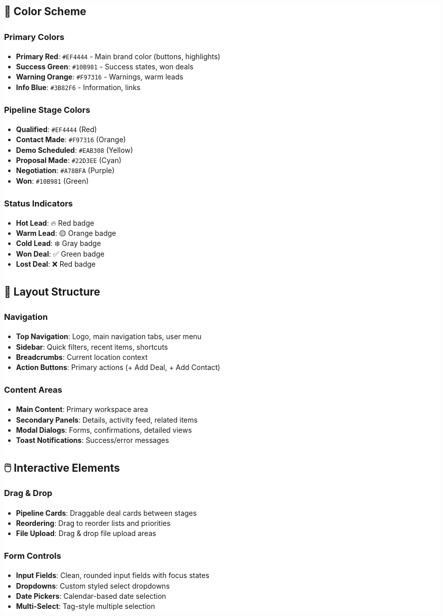 ## 🎨 Color Scheme

### Primary Colors
- **Primary Red**: `#EF4444` - Main brand color (buttons, highlights)
- **Success Green**: `#10B981` - Success states, won deals
- **Warning Orange**: `#F97316` - Warnings, warm leads
- **Info Blue**: `#3B82F6` - Information, links

### Pipeline Stage Colors
- **Qualified**: `#EF4444` (Red)
- **Contact Made**: `#F97316` (Orange)
- **Demo Scheduled**: `#EAB308` (Yellow)
- **Proposal Made**: `#22D3EE` (Cyan)
- **Negotiation**: `#A78BFA` (Purple)
- **Won**: `#10B981` (Green)

### Status Indicators
- **Hot Lead**: 🔥 Red badge
- **Warm Lead**: 🟡 Orange badge  
- **Cold Lead**: ❄️ Gray badge
- **Won Deal**: ✅ Green badge
- **Lost Deal**: ❌ Red badge

## 📐 Layout Structure

### Navigation
- **Top Navigation**: Logo, main navigation tabs, user menu
- **Sidebar**: Quick filters, recent items, shortcuts
- **Breadcrumbs**: Current location context
- **Action Buttons**: Primary actions (+ Add Deal, + Add Contact)

### Content Areas
- **Main Content**: Primary workspace area
- **Secondary Panels**: Details, activity feed, related items
- **Modal Dialogs**: Forms, confirmations, detailed views
- **Toast Notifications**: Success/error messages

## 🖱️ Interactive Elements

### Drag & Drop
- **Pipeline Cards**: Draggable deal cards between stages
- **Reordering**: Drag to reorder lists and priorities
- **File Upload**: Drag & drop file upload areas

### Form Controls
- **Input Fields**: Clean, rounded input fields with focus states
- **Dropdowns**: Custom styled select dropdowns
- **Date Pickers**: Calendar-based date selection
- **Multi-Select**: Tag-style multiple selection
